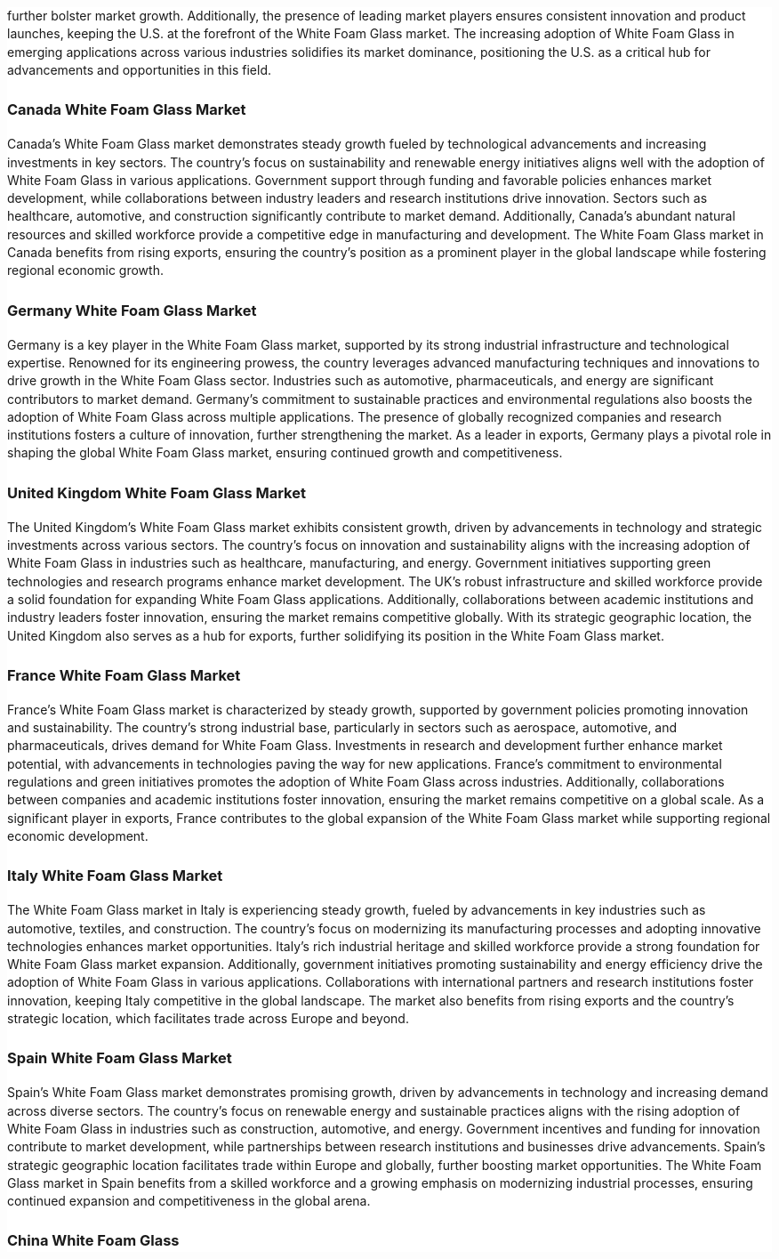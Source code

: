 further bolster market growth. Additionally, the presence of leading market players ensures consistent innovation and product launches, keeping the U.S. at the forefront of the White Foam Glass market. The increasing adoption of White Foam Glass in emerging applications across various industries solidifies its market dominance, positioning the U.S. as a critical hub for advancements and opportunities in this field.</p><h3>Canada White Foam Glass Market</h3><p>Canada&rsquo;s White Foam Glass market demonstrates steady growth fueled by technological advancements and increasing investments in key sectors. The country&rsquo;s focus on sustainability and renewable energy initiatives aligns well with the adoption of White Foam Glass in various applications. Government support through funding and favorable policies enhances market development, while collaborations between industry leaders and research institutions drive innovation. Sectors such as healthcare, automotive, and construction significantly contribute to market demand. Additionally, Canada&rsquo;s abundant natural resources and skilled workforce provide a competitive edge in manufacturing and development. The White Foam Glass market in Canada benefits from rising exports, ensuring the country&rsquo;s position as a prominent player in the global landscape while fostering regional economic growth.</p><h3>Germany White Foam Glass Market</h3><p>Germany is a key player in the White Foam Glass market, supported by its strong industrial infrastructure and technological expertise. Renowned for its engineering prowess, the country leverages advanced manufacturing techniques and innovations to drive growth in the White Foam Glass sector. Industries such as automotive, pharmaceuticals, and energy are significant contributors to market demand. Germany&rsquo;s commitment to sustainable practices and environmental regulations also boosts the adoption of White Foam Glass across multiple applications. The presence of globally recognized companies and research institutions fosters a culture of innovation, further strengthening the market. As a leader in exports, Germany plays a pivotal role in shaping the global White Foam Glass market, ensuring continued growth and competitiveness.</p><h3>United Kingdom White Foam Glass Market</h3><p>The United Kingdom&rsquo;s White Foam Glass market exhibits consistent growth, driven by advancements in technology and strategic investments across various sectors. The country&rsquo;s focus on innovation and sustainability aligns with the increasing adoption of White Foam Glass in industries such as healthcare, manufacturing, and energy. Government initiatives supporting green technologies and research programs enhance market development. The UK&rsquo;s robust infrastructure and skilled workforce provide a solid foundation for expanding White Foam Glass applications. Additionally, collaborations between academic institutions and industry leaders foster innovation, ensuring the market remains competitive globally. With its strategic geographic location, the United Kingdom also serves as a hub for exports, further solidifying its position in the White Foam Glass market.</p><h3>France White Foam Glass Market</h3><p>France&rsquo;s White Foam Glass market is characterized by steady growth, supported by government policies promoting innovation and sustainability. The country&rsquo;s strong industrial base, particularly in sectors such as aerospace, automotive, and pharmaceuticals, drives demand for White Foam Glass. Investments in research and development further enhance market potential, with advancements in technologies paving the way for new applications. France&rsquo;s commitment to environmental regulations and green initiatives promotes the adoption of White Foam Glass across industries. Additionally, collaborations between companies and academic institutions foster innovation, ensuring the market remains competitive on a global scale. As a significant player in exports, France contributes to the global expansion of the White Foam Glass market while supporting regional economic development.</p><h3>Italy White Foam Glass Market</h3><p>The White Foam Glass market in Italy is experiencing steady growth, fueled by advancements in key industries such as automotive, textiles, and construction. The country&rsquo;s focus on modernizing its manufacturing processes and adopting innovative technologies enhances market opportunities. Italy&rsquo;s rich industrial heritage and skilled workforce provide a strong foundation for White Foam Glass market expansion. Additionally, government initiatives promoting sustainability and energy efficiency drive the adoption of White Foam Glass in various applications. Collaborations with international partners and research institutions foster innovation, keeping Italy competitive in the global landscape. The market also benefits from rising exports and the country&rsquo;s strategic location, which facilitates trade across Europe and beyond.</p><h3>Spain White Foam Glass Market</h3><p>Spain&rsquo;s White Foam Glass market demonstrates promising growth, driven by advancements in technology and increasing demand across diverse sectors. The country&rsquo;s focus on renewable energy and sustainable practices aligns with the rising adoption of White Foam Glass in industries such as construction, automotive, and energy. Government incentives and funding for innovation contribute to market development, while partnerships between research institutions and businesses drive advancements. Spain&rsquo;s strategic geographic location facilitates trade within Europe and globally, further boosting market opportunities. The White Foam Glass market in Spain benefits from a skilled workforce and a growing emphasis on modernizing industrial processes, ensuring continued expansion and competitiveness in the global arena.</p><h3>China White Foam Glass